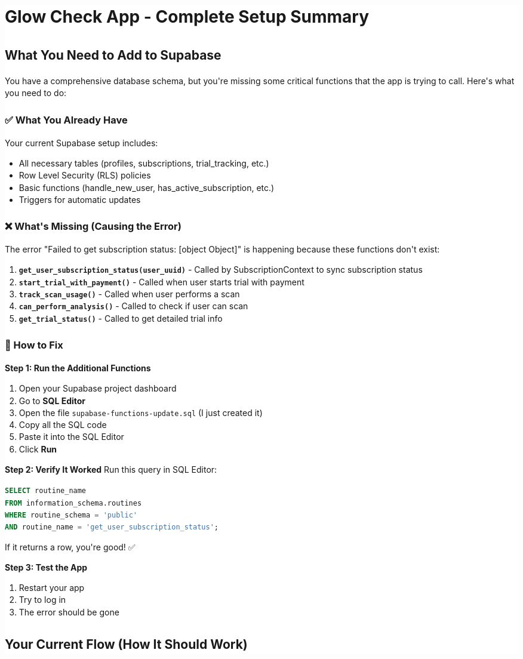 # Glow Check App - Complete Setup Summary

## What You Need to Add to Supabase

You have a comprehensive database schema, but you're missing some critical functions that the app is trying to call. Here's what you need to do:

### ✅ What You Already Have
Your current Supabase setup includes:
- All necessary tables (profiles, subscriptions, trial_tracking, etc.)
- Row Level Security (RLS) policies
- Basic functions (handle_new_user, has_active_subscription, etc.)
- Triggers for automatic updates

### ❌ What's Missing (Causing the Error)
The error "Failed to get subscription status: [object Object]" is happening because these functions don't exist:

1. **`get_user_subscription_status(user_uuid)`** - Called by SubscriptionContext to sync subscription status
2. **`start_trial_with_payment()`** - Called when user starts trial with payment
3. **`track_scan_usage()`** - Called when user performs a scan
4. **`can_perform_analysis()`** - Called to check if user can scan
5. **`get_trial_status()`** - Called to get detailed trial info

### 🔧 How to Fix

**Step 1: Run the Additional Functions**
1. Open your Supabase project dashboard
2. Go to **SQL Editor**
3. Open the file `supabase-functions-update.sql` (I just created it)
4. Copy all the SQL code
5. Paste it into the SQL Editor
6. Click **Run**

**Step 2: Verify It Worked**
Run this query in SQL Editor:
```sql
SELECT routine_name 
FROM information_schema.routines 
WHERE routine_schema = 'public' 
AND routine_name = 'get_user_subscription_status';
```

If it returns a row, you're good! ✅

**Step 3: Test the App**
1. Restart your app
2. Try to log in
3. The error should be gone

## Your Current Flow (How It Should Work)
